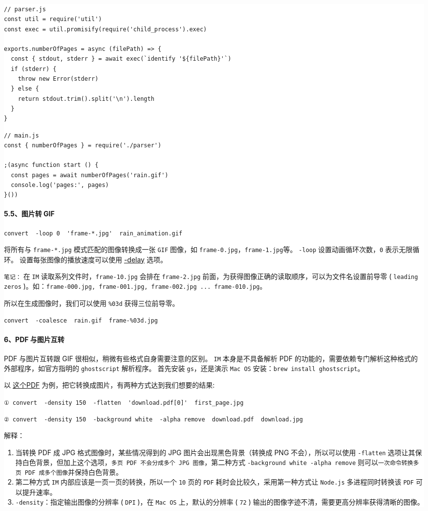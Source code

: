 ```
// parser.js
const util = require('util')
const exec = util.promisify(require('child_process').exec)

exports.numberOfPages = async (filePath) => {
  const { stdout, stderr } = await exec(`identify '${filePath}'`)
  if (stderr) {
    throw new Error(stderr)
  } else {
    return stdout.trim().split('\n').length
  }
}
```
```
// main.js
const { numberOfPages } = require('./parser')

;(async function start () {
  const pages = await numberOfPages('rain.gif')
  console.log('pages:', pages)
}())
```

#### 5.5、图片转 GIF

```
convert  -loop 0  'frame-*.jpg'  rain_animation.gif
```

将所有与 `frame-*.jpg` 模式匹配的图像转换成一张 `GIF` 图像，如 `frame-0.jpg`，`frame-1.jpg`等。
`-loop` 设置动画循环次数，`0` 表示无限循环。
设置每张图像的播放速度可以使用 [-delay](https://www.imagemagick.org/Usage/anim_basics/#gif_anim) 选项。

`笔记：` 在 `IM` 读取系列文件时，`frame-10.jpg` 会排在 `frame-2.jpg` 前面，为获得图像正确的读取顺序，可以为文件名设置前导零 ( `leading zeros` )。如：`frame-000.jpg, frame-001.jpg, frame-002.jpg ... frame-010.jpg`。

所以在生成图像时，我们可以使用 `%03d` 获得三位前导零。
```
convert  -coalesce  rain.gif  frame-%03d.jpg
```

#### 6、PDF 与图片互转

PDF 与图片互转跟 GIF 很相似，稍微有些格式自身需要注意的区别。
`IM` 本身是不具备解析 PDF 的功能的，需要依赖专门解析这种格式的外部程序，如官方指明的 `ghostscript` 解析程序。
首先安装 `gs`，还是演示 `Mac OS` 安装：`brew install ghostscript`。

以 [这个PDF](https://mozilla.github.io/pdf.js/web/viewer.html) 为例，把它转换成图片，有两种方式达到我们想要的结果:
```
① convert  -density 150  -flatten  'download.pdf[0]'  first_page.jpg
```
```
② convert  -density 150  -background white  -alpha remove  download.pdf  download.jpg
```

解释：
1. 当转换 PDF 成 JPG 格式图像时，某些情况得到的 JPG 图片会出现黑色背景（转换成 PNG 不会），所以可以使用 `-flatten` 选项让其保持白色背景，但加上这个选项，`多页 PDF 不会分成多个 JPG 图像`，第二种方式 `-background white -alpha remove` 则可以`一次命令转换多页 PDF 成多个图像`并保持白色背景。
1. 第二种方式 `IM` 内部应该是一页一页的转换，所以一个 `10` 页的 `PDF` 耗时会比较久，采用第一种方式让 `Node.js` 多进程同时转换该 `PDF` 可以提升速率。
1. `-density`：指定输出图像的分辨率 ( `DPI` )，在 `Mac OS` 上，默认的分辨率 ( `72` ) 输出的图像字迹不清，需要更高分辨率获得清晰的图像。
